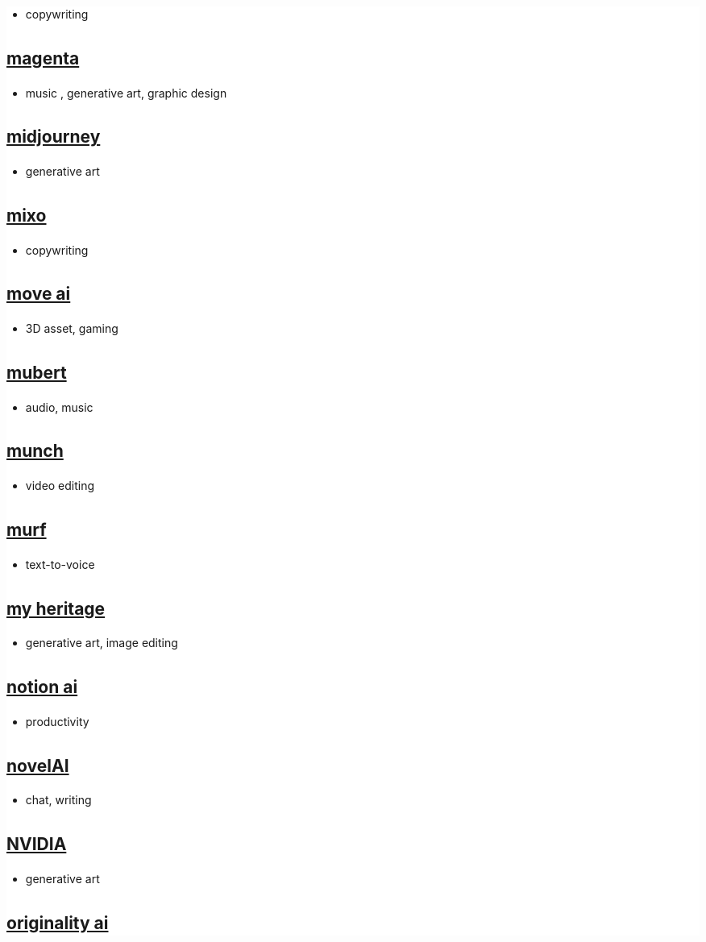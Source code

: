 - copywriting

[magenta](/zM0COomuSLSerDpHEd-_AA)
---

- music , generative art, graphic design  

[midjourney](/SAZjZn3ZTi2whNhgiQO-Bg)
---

- generative art 

[mixo](/phuNblJiSRSGOorWdw4YFw)
---

- copywriting

[move ai](/gaFtjELvTra77RiH8gSD4g)
---

- 3D asset, gaming 

[mubert](/0EvDQbw7SOSgTspqpfWIWA)
---

- audio, music 

[munch](/p8tUyEKmTCqjrZ7ahycwsg)
---

- video editing  

[murf](/qEgsZKkdSN-JEk-RjAuT2g)
---

- text-to-voice

[my heritage](/wYoZAiHMQ5argW9yQC_a1A) 
---

- generative art, image editing

[notion ai](/AQJj0mXzT4WgQahkPxGB7g)
---

- productivity  

[novelAI](/y8JvWWmsRpqB8zkpKDh95w)
---

- chat, writing

[NVIDIA](/OeqwFqaeR8uAxJcaJmGKQA)
---

- generative art 

[originality ai](/N9CKuFN8Rc-mjvJIz-bZXw)
---
